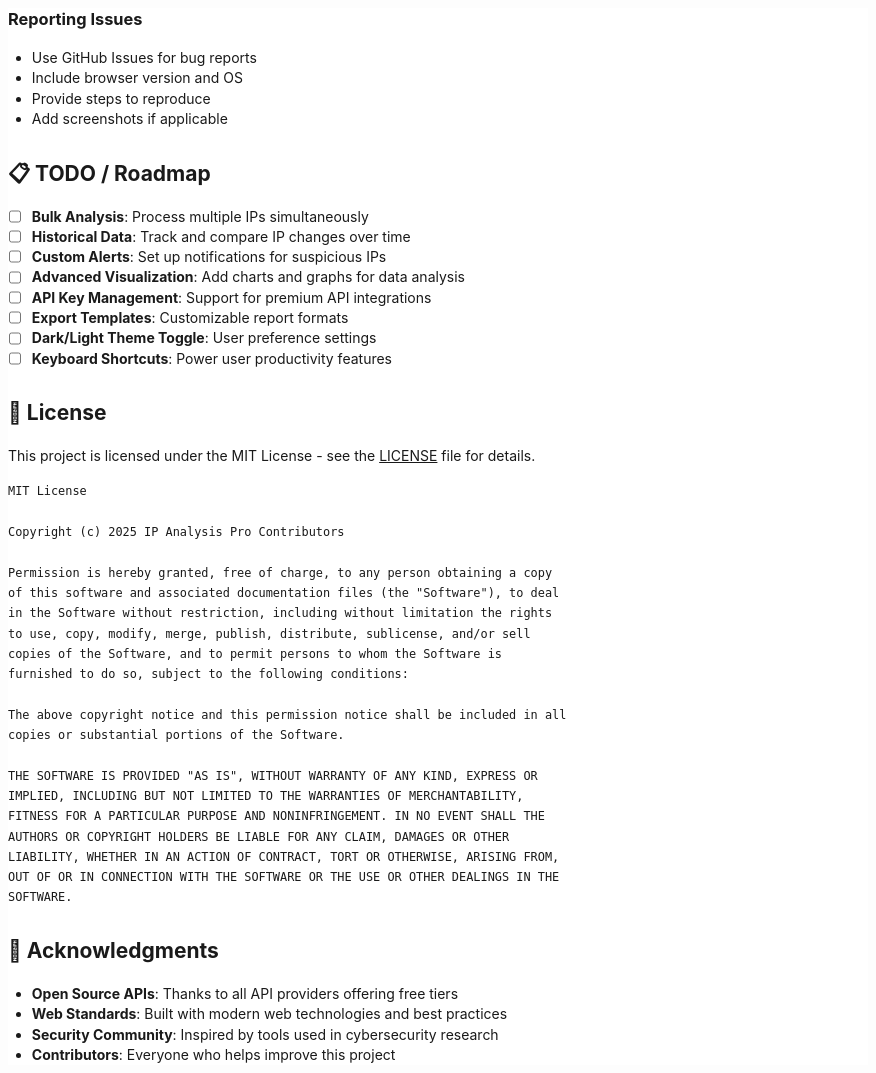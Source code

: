 ### Reporting Issues
- Use GitHub Issues for bug reports
- Include browser version and OS
- Provide steps to reproduce
- Add screenshots if applicable

## 📋 TODO / Roadmap

- [ ] **Bulk Analysis**: Process multiple IPs simultaneously
- [ ] **Historical Data**: Track and compare IP changes over time
- [ ] **Custom Alerts**: Set up notifications for suspicious IPs
- [ ] **Advanced Visualization**: Add charts and graphs for data analysis
- [ ] **API Key Management**: Support for premium API integrations
- [ ] **Export Templates**: Customizable report formats
- [ ] **Dark/Light Theme Toggle**: User preference settings
- [ ] **Keyboard Shortcuts**: Power user productivity features

## 📄 License

This project is licensed under the MIT License - see the [LICENSE](LICENSE) file for details.

```
MIT License

Copyright (c) 2025 IP Analysis Pro Contributors

Permission is hereby granted, free of charge, to any person obtaining a copy
of this software and associated documentation files (the "Software"), to deal
in the Software without restriction, including without limitation the rights
to use, copy, modify, merge, publish, distribute, sublicense, and/or sell
copies of the Software, and to permit persons to whom the Software is
furnished to do so, subject to the following conditions:

The above copyright notice and this permission notice shall be included in all
copies or substantial portions of the Software.

THE SOFTWARE IS PROVIDED "AS IS", WITHOUT WARRANTY OF ANY KIND, EXPRESS OR
IMPLIED, INCLUDING BUT NOT LIMITED TO THE WARRANTIES OF MERCHANTABILITY,
FITNESS FOR A PARTICULAR PURPOSE AND NONINFRINGEMENT. IN NO EVENT SHALL THE
AUTHORS OR COPYRIGHT HOLDERS BE LIABLE FOR ANY CLAIM, DAMAGES OR OTHER
LIABILITY, WHETHER IN AN ACTION OF CONTRACT, TORT OR OTHERWISE, ARISING FROM,
OUT OF OR IN CONNECTION WITH THE SOFTWARE OR THE USE OR OTHER DEALINGS IN THE
SOFTWARE.
```

## 🙏 Acknowledgments

- **Open Source APIs**: Thanks to all API providers offering free tiers
- **Web Standards**: Built with modern web technologies and best practices
- **Security Community**: Inspired by tools used in cybersecurity research
- **Contributors**: Everyone who helps improve this project
